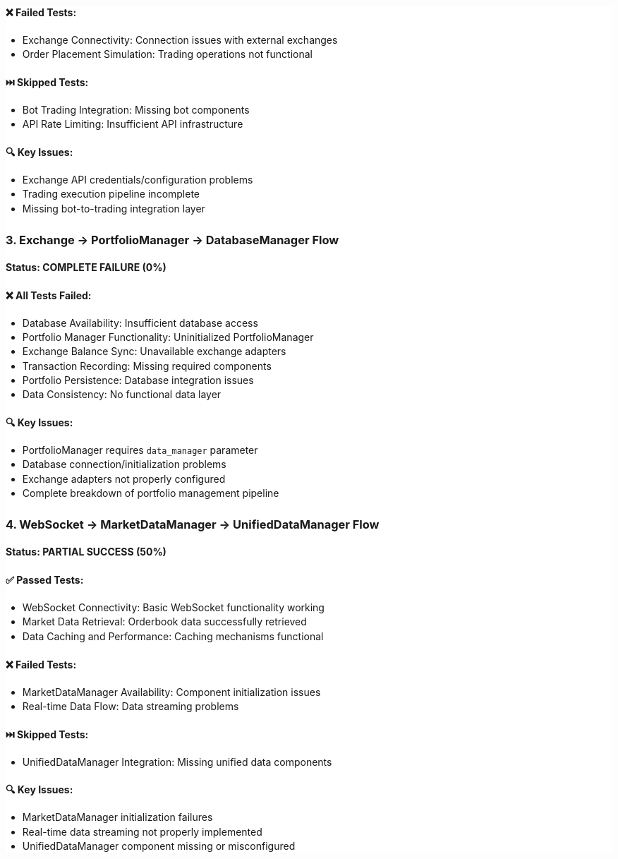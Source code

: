 #### ❌ Failed Tests:
- Exchange Connectivity: Connection issues with external exchanges
- Order Placement Simulation: Trading operations not functional

#### ⏭️ Skipped Tests:
- Bot Trading Integration: Missing bot components
- API Rate Limiting: Insufficient API infrastructure

#### 🔍 Key Issues:
- Exchange API credentials/configuration problems
- Trading execution pipeline incomplete
- Missing bot-to-trading integration layer

### 3. Exchange → PortfolioManager → DatabaseManager Flow
**Status: COMPLETE FAILURE (0%)**

#### ❌ All Tests Failed:
- Database Availability: Insufficient database access
- Portfolio Manager Functionality: Uninitialized PortfolioManager
- Exchange Balance Sync: Unavailable exchange adapters
- Transaction Recording: Missing required components
- Portfolio Persistence: Database integration issues
- Data Consistency: No functional data layer

#### 🔍 Key Issues:
- PortfolioManager requires `data_manager` parameter
- Database connection/initialization problems
- Exchange adapters not properly configured
- Complete breakdown of portfolio management pipeline

### 4. WebSocket → MarketDataManager → UnifiedDataManager Flow
**Status: PARTIAL SUCCESS (50%)**

#### ✅ Passed Tests:
- WebSocket Connectivity: Basic WebSocket functionality working
- Market Data Retrieval: Orderbook data successfully retrieved
- Data Caching and Performance: Caching mechanisms functional

#### ❌ Failed Tests:
- MarketDataManager Availability: Component initialization issues
- Real-time Data Flow: Data streaming problems

#### ⏭️ Skipped Tests:
- UnifiedDataManager Integration: Missing unified data components

#### 🔍 Key Issues:
- MarketDataManager initialization failures
- Real-time data streaming not properly implemented
- UnifiedDataManager component missing or misconfigured
